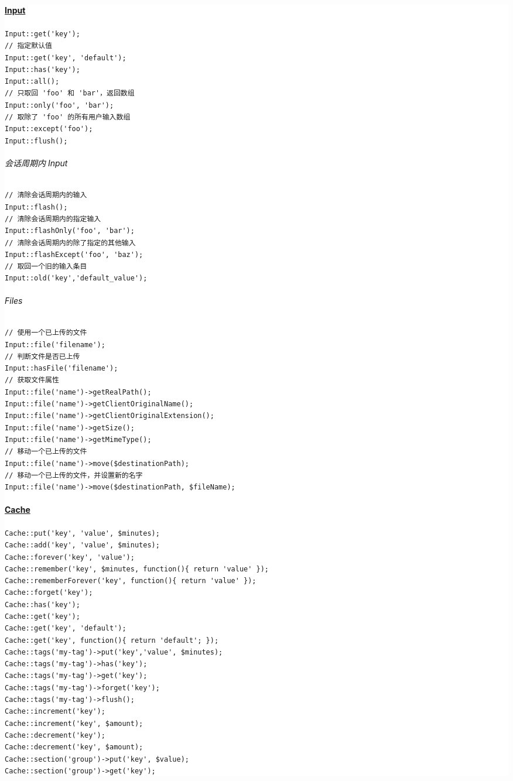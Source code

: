 
#### [Input][16]

    Input::get('key');
    // 指定默认值
    Input::get('key', 'default');
    Input::has('key');
    Input::all();
    // 只取回 'foo' 和 'bar'，返回数组
    Input::only('foo', 'bar');
    // 取除了 'foo' 的所有用户输入数组
    Input::except('foo');
    Input::flush();
                  

###### 会话周期内 Input 

    // 清除会话周期内的输入
    Input::flash();
    // 清除会话周期内的指定输入
    Input::flashOnly('foo', 'bar');
    // 清除会话周期内的除了指定的其他输入
    Input::flashExcept('foo', 'baz');
    // 取回一个旧的输入条目
    Input::old('key','default_value');
                  

###### Files

    // 使用一个已上传的文件
    Input::file('filename');
    // 判断文件是否已上传
    Input::hasFile('filename');
    // 获取文件属性
    Input::file('name')->getRealPath();
    Input::file('name')->getClientOriginalName();
    Input::file('name')->getClientOriginalExtension();
    Input::file('name')->getSize();
    Input::file('name')->getMimeType();
    // 移动一个已上传的文件
    Input::file('name')->move($destinationPath);
    // 移动一个已上传的文件，并设置新的名字
    Input::file('name')->move($destinationPath, $fileName);
                  

#### [Cache][3]
    Cache::put('key', 'value', $minutes);
    Cache::add('key', 'value', $minutes);
    Cache::forever('key', 'value');
    Cache::remember('key', $minutes, function(){ return 'value' });
    Cache::rememberForever('key', function(){ return 'value' });
    Cache::forget('key');
    Cache::has('key');
    Cache::get('key');
    Cache::get('key', 'default');
    Cache::get('key', function(){ return 'default'; });
    Cache::tags('my-tag')->put('key','value', $minutes);
    Cache::tags('my-tag')->has('key');
    Cache::tags('my-tag')->get('key');
    Cache::tags('my-tag')->forget('key');
    Cache::tags('my-tag')->flush();
    Cache::increment('key');
    Cache::increment('key', $amount);
    Cache::decrement('key');
    Cache::decrement('key', $amount);
    Cache::section('group')->put('key', $value);
    Cache::section('group')->get('key');

[0]: #artisan
[1]: #auth
[2]: #blade
[3]: #cache
[4]: #collection
[5]: #composer
[6]: #Configuration
[7]: #service-container
[8]: #cookies
[9]: #db
[10]: #app
[11]: #events
[12]: #files
[13]: #forms
[14]: #html
[15]: #helpers
[16]: #input
[17]: #localization
[18]: #log
[19]: #mail
[20]: #eloquent
[21]: #pagination
[22]: #queues
[23]: #redirects
[24]: #requests
[25]: #responses
[26]: #routing
[27]: #SSH
[28]: #chema
[29]: #security
[30]: #sessions
[31]: #str
[32]: #urls
[33]: #unittest
[34]: #validation
[35]: #views